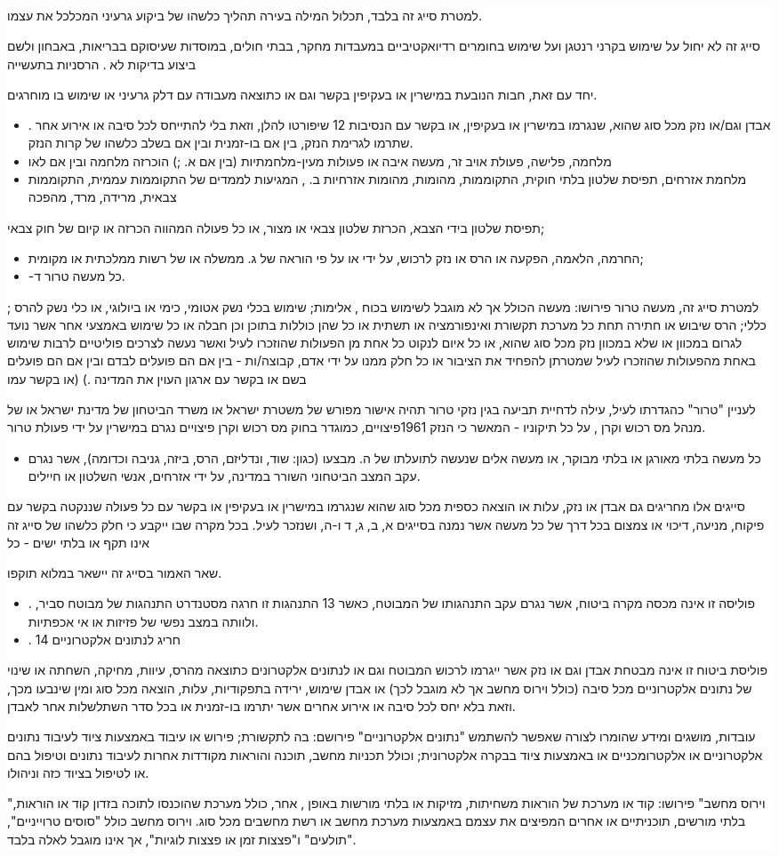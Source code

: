 למטרת סייג זה בלבד, תכלול המילה בעירה תהליך כלשהו של ביקוע גרעיני המכלכל את עצמו.

סייג זה לא יחול על שימוש בקרני רנטגן ועל שימוש בחומרים רדיואקטיביים במעבדות מחקר, בבתי חולים, במוסדות שעיסוקם בבריאות, באבחון ולשם ביצוע בדיקות לא . הרסניות בתעשייה

יחד עם זאת, חבות הנובעת במישרין או בעקיפין בקשר וגם או כתוצאה מעבודה עם דלק גרעיני או שימוש בו מוחרגים.

- . אבדן וגם/או נזק מכל סוג שהוא, שנגרמו במישרין או בעקיפין, או בקשר עם הנסיבות 12 שיפורטו להלן, וזאת בלי להתייחס לכל סיבה או אירוע אחר שתרמו לגרימת הנזק, בין אם בו-זמנית ובין אם בשלב כלשהו של קרות הנזק.
- מלחמה, פלישה, פעולת אויב זר, מעשה איבה או פעולות מעין-מלחמתיות (בין אם א. ;) הוכרזה מלחמה ובין אם לאו
- מלחמת אזרחים, תפיסת שלטון בלתי חוקית, התקוממות, מהומות, מהומות אזרחיות ב. , המגיעות לממדים של התקוממות עממית, התקוממות צבאית, מרידה, מרד, מהפכה

תפיסת שלטון בידי הצבא, הכרזת שלטון צבאי או מצור, או כל פעולה המהווה הכרזה או קיום של חוק צבאי;

- החרמה, הלאמה, הפקעה או הרס או נזק לרכוש, על ידי או על פי הוראה של ג. ממשלה או של רשות ממלכתית או מקומית;
- -כל מעשה טרור ד.

; למטרת סייג זה, מעשה טרור פירושו: מעשה הכולל אך לא מוגבל לשימוש בכוח , אלימות; שימוש בכלי נשק אטומי, כימי או ביולוגי, או כלי נשק להרס כללי; הרס שיבוש או חתירה תחת כל מערכת תקשורת ואינפורמציה או תשתית או כל שהן כוללות בתוכן וכן חבלה או כל שימוש באמצעי אחר אשר נועד לגרום במכוון או שלא במכוון נזק מכל סוג שהוא, או כל איום לנקוט כל אחת מן הפעולות שהוזכרו לעיל ואשר נעשה לצרכים פוליטיים לרבות שימוש באחת מהפעולות שהוזכרו לעיל שמטרתן להפחיד את הציבור או כל חלק ממנו על ידי אדם, קבוצה/ות - בין אם הם פועלים לבדם ובין אם הם פועלים בשם או בקשר עם ארגון העוין את המדינה .) (או בקשר עמו

לעניין "טרור" כהגדרתו לעיל, עילה לדחיית תביעה בגין נזקי טרור תהיה אישור מפורש של משטרת ישראל או משרד הביטחון של מדינת ישראל או של מנהל מס רכוש וקרן , על כל תיקוניו - המאשר כי הנזק 1961פיצויים, כמוגדר בחוק מס רכוש וקרן פיצויים נגרם במישרין על ידי פעולת טרור.

- כל מעשה בלתי מאורגן או בלתי מבוקר, או מעשה אלים שנעשה לתועלתו של ה. מבצעו (כגון: שוד, ונדליזם, הרס, ביזה, גניבה וכדומה), אשר נגרם עקב המצב הביטחוני השורר במדינה, על ידי אזרחים, אנשי השלטון או חיילים.

סייגים אלו מחריגים גם אבדן או נזק, עלות או הוצאה כספית מכל סוג שהוא שנגרמו במישרין או בעקיפין או בקשר עם כל פעולה שננקטה בקשר עם פיקוח, מניעה, דיכוי או צמצום בכל דרך של כל מעשה אשר נמנה בסייגים א, ב, ג, ד ו-ה, ושנזכר לעיל. בכל מקרה שבו ייקבע כי חלק כלשהו של סייג זה אינו תקף או בלתי ישים - כל

שאר האמור בסייג זה יישאר במלוא תוקפו.

- . פוליסה זו אינה מכסה מקרה ביטוח, אשר נגרם עקב התנהגותו של המבוטח, כאשר 13 התנהגות זו חרגה מסטנדרט התנהגות של מבוטח סביר, ולוותה במצב נפשי של פזיזות או אי אכפתיות.
- . חריג לנתונים אלקטרוניים 14

פוליסת ביטוח זו אינה מבטחת אבדן וגם או נזק אשר ייגרמו לרכוש המבוטח וגם או לנתונים אלקטרונים כתוצאה מהרס, עיוות, מחיקה, השחתה או שינוי של נתונים אלקטרוניים מכל סיבה (כולל וירוס מחשב אך לא מוגבל לכך) או אבדן שימוש, ירידה בתפקודיות, עלות, הוצאה מכל סוג ומין שינבעו מכך, וזאת בלא יחס לכל סיבה או אירוע אחרים אשר יתרמו בו-זמנית או בכל סדר השתלשלות אחר לאבדן.

עובדות, מושגים ומידע שהומרו לצורה שאפשר להשתמש "נתונים אלקטרוניים" פירושם: בה לתקשורת; פירוש או עיבוד באמצעות ציוד לעיבוד נתונים אלקטרוניים או אלקטרומכניים או באמצעות ציוד בבקרה אלקטרונית; וכולל תכניות מחשב, תוכנה והוראות מקודדות אחרות לעיבוד נתונים וטיפול בהם או לטיפול בציוד כזה וניהולו.

"וירוס מחשב" פירושו: קוד או מערכת של הוראות משחיתות, מזיקות או בלתי מורשות באופן , אחר, כולל מערכת שהוכנסו לתוכה בזדון קוד או הוראות, בלתי מורשים, תוכניתיים או אחרים המפיצים את עצמם באמצעות מערכת מחשב או רשת מחשבים מכל סוג. וירוס מחשב כולל "סוסים טרוייניים", "תולעים" ו"פצצות זמן או פצצות לוגיות", אך אינו מוגבל לאלה בלבד.
